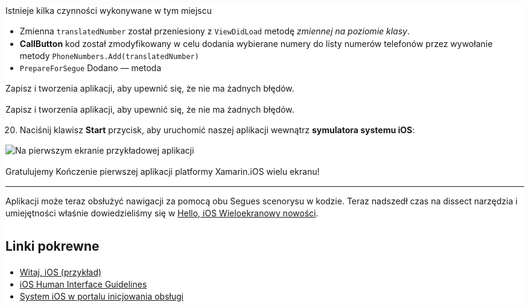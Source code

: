 Istnieje kilka czynności wykonywane w tym miejscu
  * Zmienna `translatedNumber` został przeniesiony z `ViewDidLoad` metodę _zmiennej na poziomie klasy_.
  * **CallButton** kod został zmodyfikowany w celu dodania wybierane numery do listy numerów telefonów przez wywołanie metody `PhoneNumbers.Add(translatedNumber)`
  * `PrepareForSegue` Dodano — metoda

  Zapisz i tworzenia aplikacji, aby upewnić się, że nie ma żadnych błędów.

  Zapisz i tworzenia aplikacji, aby upewnić się, że nie ma żadnych błędów.


20. Naciśnij klawisz **Start** przycisk, aby uruchomić naszej aplikacji wewnątrz **symulatora systemu iOS**:

  ![](hello-ios-multiscreen-quickstart-images/19.png "Na pierwszym ekranie przykładowej aplikacji")


Gratulujemy Kończenie pierwszej aplikacji platformy Xamarin.iOS wielu ekranu!


-----

Aplikacji może teraz obsłużyć nawigacji za pomocą obu Segues scenorysu w kodzie. Teraz nadszedł czas na dissect narzędzia i umiejętności właśnie dowiedzieliśmy się w [Hello, iOS Wieloekranowy nowości](~/ios/get-started/hello-ios-multiscreen/hello-ios-multiscreen-deepdive.md).


## <a name="related-links"></a>Linki pokrewne

- [Witaj, iOS (przykład)](https://developer.xamarin.com/samples/monotouch/Hello_iOS/)
- [iOS Human Interface Guidelines](http://developer.apple.com/library/ios/#documentation/UserExperience/Conceptual/MobileHIG/Introduction/Introduction.html)
- [System iOS w portalu inicjowania obsługi](https://developer.apple.com/ios/manage/overview/index.action)
